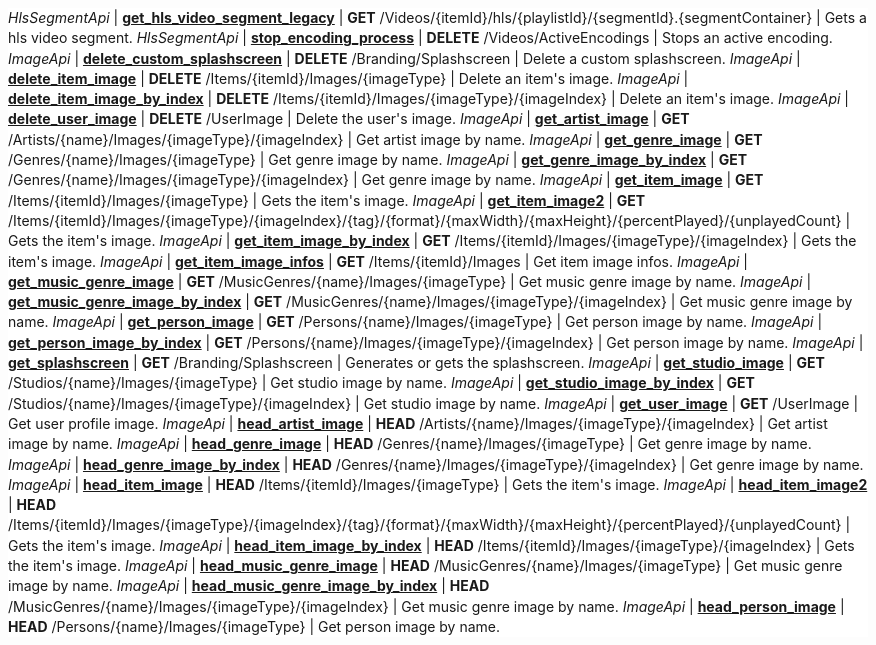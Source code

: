 *HlsSegmentApi* | [**get_hls_video_segment_legacy**](docs/HlsSegmentApi.md#get_hls_video_segment_legacy) | **GET** /Videos/{itemId}/hls/{playlistId}/{segmentId}.{segmentContainer} | Gets a hls video segment.
*HlsSegmentApi* | [**stop_encoding_process**](docs/HlsSegmentApi.md#stop_encoding_process) | **DELETE** /Videos/ActiveEncodings | Stops an active encoding.
*ImageApi* | [**delete_custom_splashscreen**](docs/ImageApi.md#delete_custom_splashscreen) | **DELETE** /Branding/Splashscreen | Delete a custom splashscreen.
*ImageApi* | [**delete_item_image**](docs/ImageApi.md#delete_item_image) | **DELETE** /Items/{itemId}/Images/{imageType} | Delete an item&#39;s image.
*ImageApi* | [**delete_item_image_by_index**](docs/ImageApi.md#delete_item_image_by_index) | **DELETE** /Items/{itemId}/Images/{imageType}/{imageIndex} | Delete an item&#39;s image.
*ImageApi* | [**delete_user_image**](docs/ImageApi.md#delete_user_image) | **DELETE** /UserImage | Delete the user&#39;s image.
*ImageApi* | [**get_artist_image**](docs/ImageApi.md#get_artist_image) | **GET** /Artists/{name}/Images/{imageType}/{imageIndex} | Get artist image by name.
*ImageApi* | [**get_genre_image**](docs/ImageApi.md#get_genre_image) | **GET** /Genres/{name}/Images/{imageType} | Get genre image by name.
*ImageApi* | [**get_genre_image_by_index**](docs/ImageApi.md#get_genre_image_by_index) | **GET** /Genres/{name}/Images/{imageType}/{imageIndex} | Get genre image by name.
*ImageApi* | [**get_item_image**](docs/ImageApi.md#get_item_image) | **GET** /Items/{itemId}/Images/{imageType} | Gets the item&#39;s image.
*ImageApi* | [**get_item_image2**](docs/ImageApi.md#get_item_image2) | **GET** /Items/{itemId}/Images/{imageType}/{imageIndex}/{tag}/{format}/{maxWidth}/{maxHeight}/{percentPlayed}/{unplayedCount} | Gets the item&#39;s image.
*ImageApi* | [**get_item_image_by_index**](docs/ImageApi.md#get_item_image_by_index) | **GET** /Items/{itemId}/Images/{imageType}/{imageIndex} | Gets the item&#39;s image.
*ImageApi* | [**get_item_image_infos**](docs/ImageApi.md#get_item_image_infos) | **GET** /Items/{itemId}/Images | Get item image infos.
*ImageApi* | [**get_music_genre_image**](docs/ImageApi.md#get_music_genre_image) | **GET** /MusicGenres/{name}/Images/{imageType} | Get music genre image by name.
*ImageApi* | [**get_music_genre_image_by_index**](docs/ImageApi.md#get_music_genre_image_by_index) | **GET** /MusicGenres/{name}/Images/{imageType}/{imageIndex} | Get music genre image by name.
*ImageApi* | [**get_person_image**](docs/ImageApi.md#get_person_image) | **GET** /Persons/{name}/Images/{imageType} | Get person image by name.
*ImageApi* | [**get_person_image_by_index**](docs/ImageApi.md#get_person_image_by_index) | **GET** /Persons/{name}/Images/{imageType}/{imageIndex} | Get person image by name.
*ImageApi* | [**get_splashscreen**](docs/ImageApi.md#get_splashscreen) | **GET** /Branding/Splashscreen | Generates or gets the splashscreen.
*ImageApi* | [**get_studio_image**](docs/ImageApi.md#get_studio_image) | **GET** /Studios/{name}/Images/{imageType} | Get studio image by name.
*ImageApi* | [**get_studio_image_by_index**](docs/ImageApi.md#get_studio_image_by_index) | **GET** /Studios/{name}/Images/{imageType}/{imageIndex} | Get studio image by name.
*ImageApi* | [**get_user_image**](docs/ImageApi.md#get_user_image) | **GET** /UserImage | Get user profile image.
*ImageApi* | [**head_artist_image**](docs/ImageApi.md#head_artist_image) | **HEAD** /Artists/{name}/Images/{imageType}/{imageIndex} | Get artist image by name.
*ImageApi* | [**head_genre_image**](docs/ImageApi.md#head_genre_image) | **HEAD** /Genres/{name}/Images/{imageType} | Get genre image by name.
*ImageApi* | [**head_genre_image_by_index**](docs/ImageApi.md#head_genre_image_by_index) | **HEAD** /Genres/{name}/Images/{imageType}/{imageIndex} | Get genre image by name.
*ImageApi* | [**head_item_image**](docs/ImageApi.md#head_item_image) | **HEAD** /Items/{itemId}/Images/{imageType} | Gets the item&#39;s image.
*ImageApi* | [**head_item_image2**](docs/ImageApi.md#head_item_image2) | **HEAD** /Items/{itemId}/Images/{imageType}/{imageIndex}/{tag}/{format}/{maxWidth}/{maxHeight}/{percentPlayed}/{unplayedCount} | Gets the item&#39;s image.
*ImageApi* | [**head_item_image_by_index**](docs/ImageApi.md#head_item_image_by_index) | **HEAD** /Items/{itemId}/Images/{imageType}/{imageIndex} | Gets the item&#39;s image.
*ImageApi* | [**head_music_genre_image**](docs/ImageApi.md#head_music_genre_image) | **HEAD** /MusicGenres/{name}/Images/{imageType} | Get music genre image by name.
*ImageApi* | [**head_music_genre_image_by_index**](docs/ImageApi.md#head_music_genre_image_by_index) | **HEAD** /MusicGenres/{name}/Images/{imageType}/{imageIndex} | Get music genre image by name.
*ImageApi* | [**head_person_image**](docs/ImageApi.md#head_person_image) | **HEAD** /Persons/{name}/Images/{imageType} | Get person image by name.